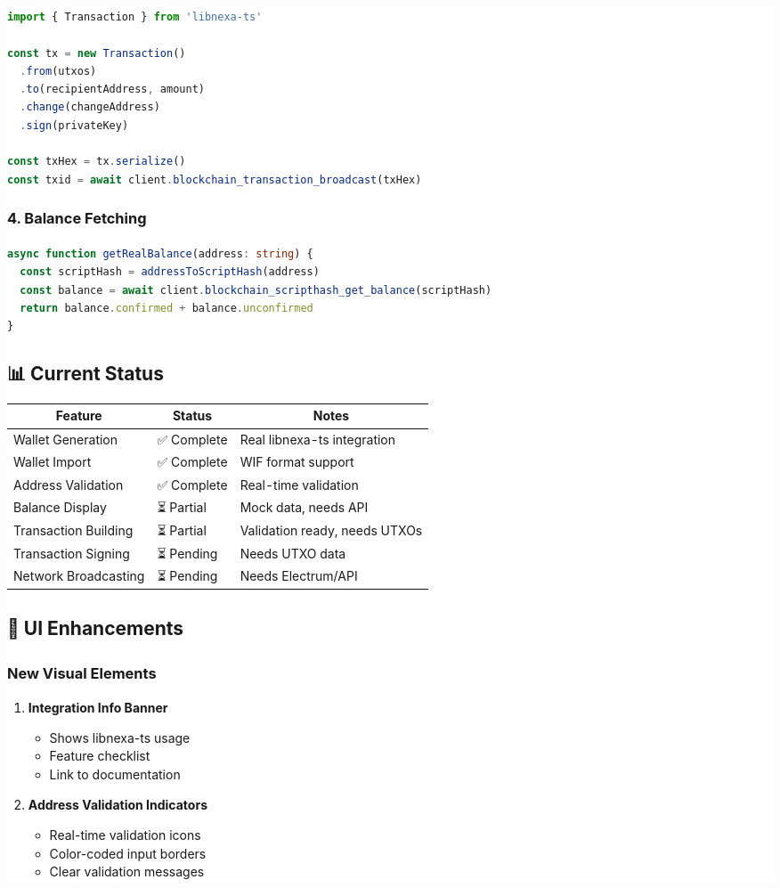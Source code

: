 ```typescript
import { Transaction } from 'libnexa-ts'

const tx = new Transaction()
  .from(utxos)
  .to(recipientAddress, amount)
  .change(changeAddress)
  .sign(privateKey)

const txHex = tx.serialize()
const txid = await client.blockchain_transaction_broadcast(txHex)
```

### 4. **Balance Fetching**

```typescript
async function getRealBalance(address: string) {
  const scriptHash = addressToScriptHash(address)
  const balance = await client.blockchain_scripthash_get_balance(scriptHash)
  return balance.confirmed + balance.unconfirmed
}
```

## 📊 Current Status

| Feature | Status | Notes |
|---------|--------|-------|
| Wallet Generation | ✅ Complete | Real libnexa-ts integration |
| Wallet Import | ✅ Complete | WIF format support |
| Address Validation | ✅ Complete | Real-time validation |
| Balance Display | ⏳ Partial | Mock data, needs API |
| Transaction Building | ⏳ Partial | Validation ready, needs UTXOs |
| Transaction Signing | ⏳ Pending | Needs UTXO data |
| Network Broadcasting | ⏳ Pending | Needs Electrum/API |

## 🎨 UI Enhancements

### New Visual Elements

1. **Integration Info Banner**
   - Shows libnexa-ts usage
   - Feature checklist
   - Link to documentation

2. **Address Validation Indicators**
   - Real-time validation icons
   - Color-coded input borders
   - Clear validation messages
